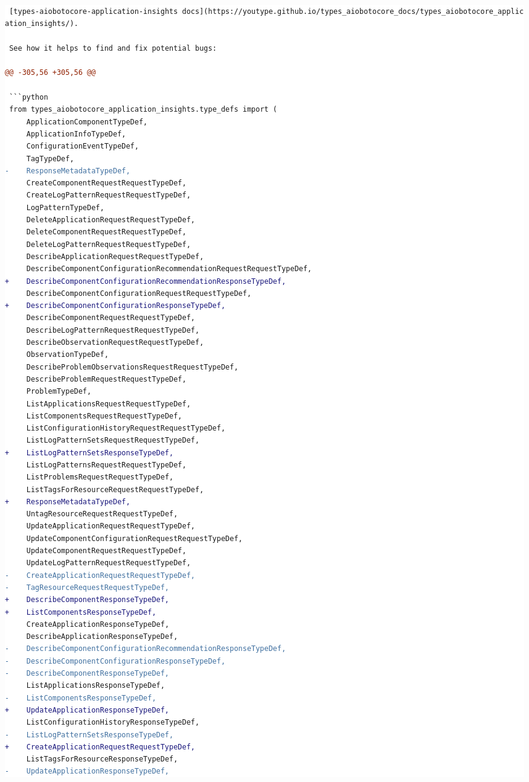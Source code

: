 ```diff
 [types-aiobotocore-application-insights docs](https://youtype.github.io/types_aiobotocore_docs/types_aiobotocore_application_insights/).
 
 See how it helps to find and fix potential bugs:
 
@@ -305,56 +305,56 @@
 
 ```python
 from types_aiobotocore_application_insights.type_defs import (
     ApplicationComponentTypeDef,
     ApplicationInfoTypeDef,
     ConfigurationEventTypeDef,
     TagTypeDef,
-    ResponseMetadataTypeDef,
     CreateComponentRequestRequestTypeDef,
     CreateLogPatternRequestRequestTypeDef,
     LogPatternTypeDef,
     DeleteApplicationRequestRequestTypeDef,
     DeleteComponentRequestRequestTypeDef,
     DeleteLogPatternRequestRequestTypeDef,
     DescribeApplicationRequestRequestTypeDef,
     DescribeComponentConfigurationRecommendationRequestRequestTypeDef,
+    DescribeComponentConfigurationRecommendationResponseTypeDef,
     DescribeComponentConfigurationRequestRequestTypeDef,
+    DescribeComponentConfigurationResponseTypeDef,
     DescribeComponentRequestRequestTypeDef,
     DescribeLogPatternRequestRequestTypeDef,
     DescribeObservationRequestRequestTypeDef,
     ObservationTypeDef,
     DescribeProblemObservationsRequestRequestTypeDef,
     DescribeProblemRequestRequestTypeDef,
     ProblemTypeDef,
     ListApplicationsRequestRequestTypeDef,
     ListComponentsRequestRequestTypeDef,
     ListConfigurationHistoryRequestRequestTypeDef,
     ListLogPatternSetsRequestRequestTypeDef,
+    ListLogPatternSetsResponseTypeDef,
     ListLogPatternsRequestRequestTypeDef,
     ListProblemsRequestRequestTypeDef,
     ListTagsForResourceRequestRequestTypeDef,
+    ResponseMetadataTypeDef,
     UntagResourceRequestRequestTypeDef,
     UpdateApplicationRequestRequestTypeDef,
     UpdateComponentConfigurationRequestRequestTypeDef,
     UpdateComponentRequestRequestTypeDef,
     UpdateLogPatternRequestRequestTypeDef,
-    CreateApplicationRequestRequestTypeDef,
-    TagResourceRequestRequestTypeDef,
+    DescribeComponentResponseTypeDef,
+    ListComponentsResponseTypeDef,
     CreateApplicationResponseTypeDef,
     DescribeApplicationResponseTypeDef,
-    DescribeComponentConfigurationRecommendationResponseTypeDef,
-    DescribeComponentConfigurationResponseTypeDef,
-    DescribeComponentResponseTypeDef,
     ListApplicationsResponseTypeDef,
-    ListComponentsResponseTypeDef,
+    UpdateApplicationResponseTypeDef,
     ListConfigurationHistoryResponseTypeDef,
-    ListLogPatternSetsResponseTypeDef,
+    CreateApplicationRequestRequestTypeDef,
     ListTagsForResourceResponseTypeDef,
-    UpdateApplicationResponseTypeDef,
```
